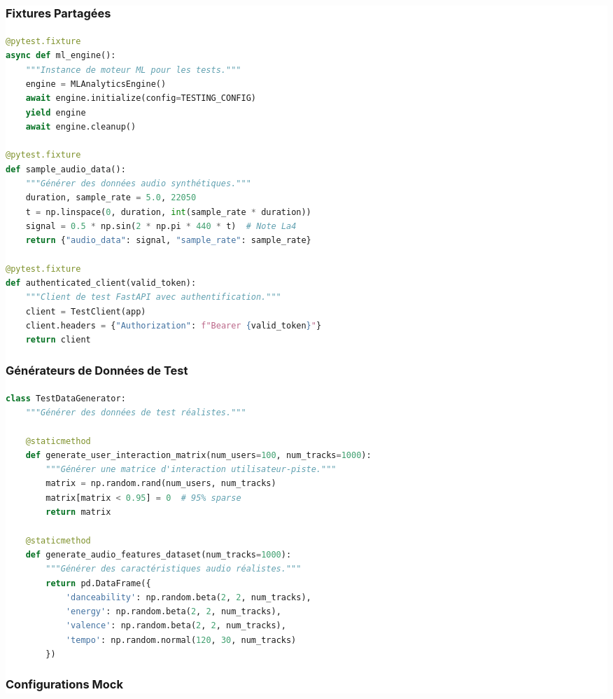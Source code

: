 ### Fixtures Partagées

```python
@pytest.fixture
async def ml_engine():
    """Instance de moteur ML pour les tests."""
    engine = MLAnalyticsEngine()
    await engine.initialize(config=TESTING_CONFIG)
    yield engine
    await engine.cleanup()

@pytest.fixture
def sample_audio_data():
    """Générer des données audio synthétiques."""
    duration, sample_rate = 5.0, 22050
    t = np.linspace(0, duration, int(sample_rate * duration))
    signal = 0.5 * np.sin(2 * np.pi * 440 * t)  # Note La4
    return {"audio_data": signal, "sample_rate": sample_rate}

@pytest.fixture
def authenticated_client(valid_token):
    """Client de test FastAPI avec authentification."""
    client = TestClient(app)
    client.headers = {"Authorization": f"Bearer {valid_token}"}
    return client
```

### Générateurs de Données de Test

```python
class TestDataGenerator:
    """Générer des données de test réalistes."""
    
    @staticmethod
    def generate_user_interaction_matrix(num_users=100, num_tracks=1000):
        """Générer une matrice d'interaction utilisateur-piste."""
        matrix = np.random.rand(num_users, num_tracks)
        matrix[matrix < 0.95] = 0  # 95% sparse
        return matrix
    
    @staticmethod
    def generate_audio_features_dataset(num_tracks=1000):
        """Générer des caractéristiques audio réalistes."""
        return pd.DataFrame({
            'danceability': np.random.beta(2, 2, num_tracks),
            'energy': np.random.beta(2, 2, num_tracks),
            'valence': np.random.beta(2, 2, num_tracks),
            'tempo': np.random.normal(120, 30, num_tracks)
        })
```

### Configurations Mock
